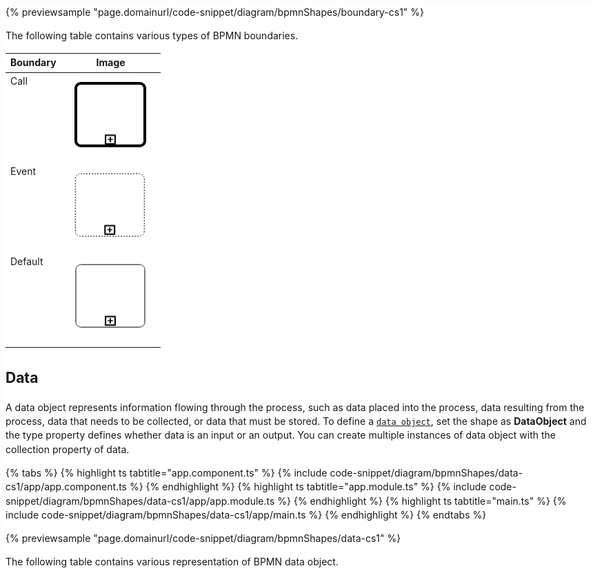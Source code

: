 {% previewsample "page.domainurl/code-snippet/diagram/bpmnShapes/boundary-cs1" %}

The following table contains various types of BPMN boundaries.

| Boundary | Image |
| -------- | -------- |
| Call | ![CallImage](images/Call.png) |
| Event | ![EventImage](images/Eventtask.png) |
| Default | ![DefaultImage](images/DefaultBoundary.png) |

## Data

A data object represents information flowing through the process, such as data placed into the process, data resulting from the process, data that needs to be collected, or data that must be stored. To define a [`data object`](https://ej2.syncfusion.com/angular/documentation/api/diagram/bpmnDataObject), set the shape as **DataObject** and the type property defines whether data is an input or an output. You can create multiple instances of data object with the collection property of data.

{% tabs %}
{% highlight ts tabtitle="app.component.ts" %}
{% include code-snippet/diagram/bpmnShapes/data-cs1/app/app.component.ts %}
{% endhighlight %}
{% highlight ts tabtitle="app.module.ts" %}
{% include code-snippet/diagram/bpmnShapes/data-cs1/app/app.module.ts %}
{% endhighlight %}
{% highlight ts tabtitle="main.ts" %}
{% include code-snippet/diagram/bpmnShapes/data-cs1/app/main.ts %}
{% endhighlight %}
{% endtabs %}
  
{% previewsample "page.domainurl/code-snippet/diagram/bpmnShapes/data-cs1" %}

The following table contains various representation of BPMN data object.
